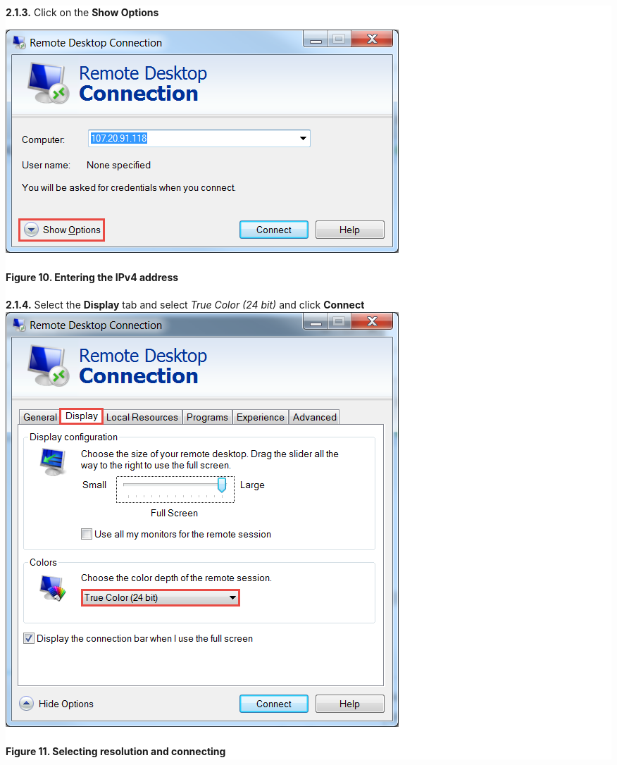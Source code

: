 **2.1.3.** Click on the **Show Options**

![alt tag](./images/connecting_lab/FigConnectingLab-10.png)
#### Figure 10. Entering the IPv4 address

**2.1.4.** Select the **Display** tab and select _True Color (24 bit)_ and click **Connect**
![alt tag](./images/connecting_lab/FigConnectingLab-11.png)
#### Figure 11. Selecting resolution and connecting
